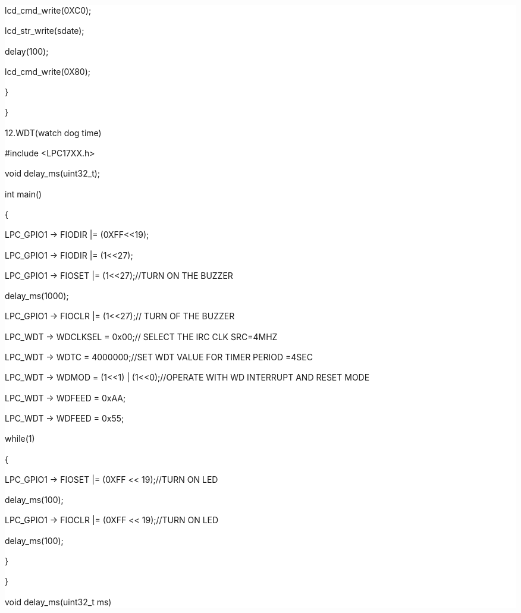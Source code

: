 lcd_cmd_write(0XC0); 

lcd_str_write(sdate); 

delay(100); 

lcd_cmd_write(0X80); 

} 

} 

 

12.WDT(watch dog time) 

#include <LPC17XX.h> 

void delay_ms(uint32_t); 

 

int main() 

{ 

LPC_GPIO1 -> FIODIR |= (0XFF<<19); 

LPC_GPIO1 -> FIODIR |= (1<<27); 

LPC_GPIO1 -> FIOSET |= (1<<27);//TURN ON THE BUZZER 

delay_ms(1000); 

LPC_GPIO1 -> FIOCLR |= (1<<27);// TURN OF THE BUZZER 

 

LPC_WDT -> WDCLKSEL = 0x00;// SELECT THE IRC CLK SRC=4MHZ 

LPC_WDT -> WDTC = 4000000;//SET WDT VALUE FOR TIMER PERIOD =4SEC 

LPC_WDT -> WDMOD = (1<<1) | (1<<0);//OPERATE WITH WD INTERRUPT AND RESET MODE 

LPC_WDT -> WDFEED = 0xAA; 

LPC_WDT -> WDFEED = 0x55; 

   

while(1) 

{ 

LPC_GPIO1 -> FIOSET |= (0XFF << 19);//TURN ON LED 

delay_ms(100); 

LPC_GPIO1 -> FIOCLR |= (0XFF << 19);//TURN ON LED 

delay_ms(100); 

} 

} 

void delay_ms(uint32_t ms) 
